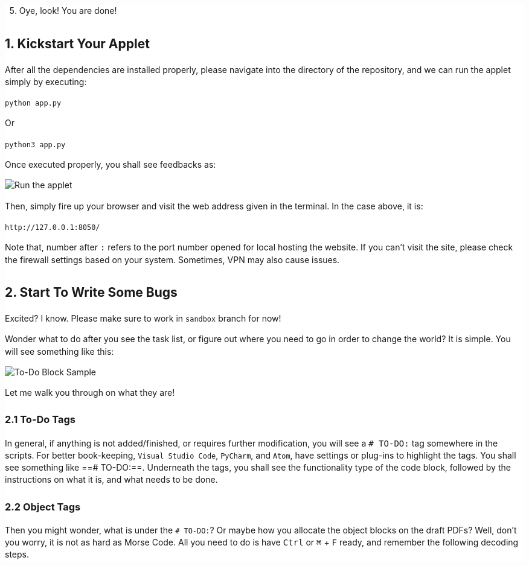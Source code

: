 5. Oye, look! You are done!

## 1. Kickstart Your Applet

After all the dependencies are installed properly, please navigate into the directory of the repository, and we can run the applet simply by executing:

```bash
python app.py
```

Or

```bash
python3 app.py
```

Once executed properly, you shall see feedbacks as:

![Run the applet](doc/img/01_01.png)

Then, simply fire up your browser and visit the web address given in the terminal. In the case above, it is:

```bash
http://127.0.0.1:8050/
```

Note that, number after <kbd>:</kbd> refers to the port number opened for local hosting the website. If you can’t visit the site, please check the firewall settings based on your system. Sometimes, VPN may also cause issues.

## 2. Start To Write Some Bugs

Excited? I know. Please make sure to work in `sandbox` branch for now!

Wonder what to do after you see the task list, or figure out where you need to go in order to change the world? It is simple. You will see something like this:

![To-Do Block Sample](doc/img/02_01.png)

Let me walk you through on what they are!

### 2.1 To-Do Tags

In general, if anything is not added/finished, or requires further modification, you will see a <kbd># TO-DO:</kbd> tag somewhere in the scripts. For better book-keeping, `Visual Studio Code`, `PyCharm`, and `Atom`, have settings or plug-ins to highlight the tags. You shall see something like  ==# TO-DO:==. Underneath the tags, you shall see the functionality type of the code block, followed by the instructions on what it is, and what needs to be done.

### 2.2 Object Tags

Then you might wonder, what is under the `# TO-DO:`? Or maybe how you allocate the object blocks on the draft PDFs? Well, don’t you worry, it is not as hard as Morse Code. All you need to do is have <kbd>Ctrl</kbd> or <kbd>⌘</kbd> + <kbd>F</kbd> ready, and remember the following decoding steps.
